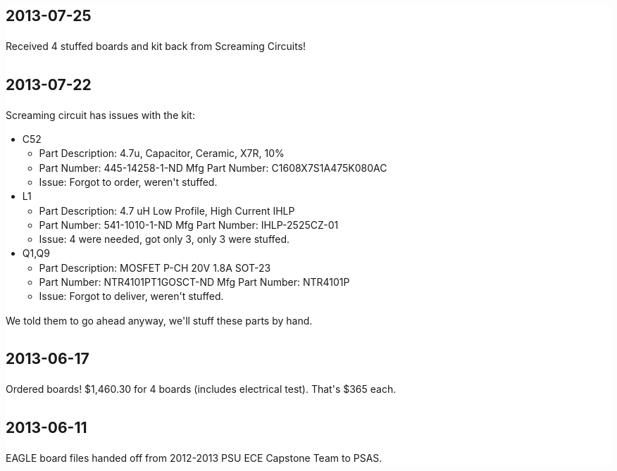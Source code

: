 ## 2013-07-25

Received 4 stuffed boards and kit back from Screaming Circuits!

## 2013-07-22

Screaming circuit has issues with the kit:

- C52
    - Part Description: 4.7u, Capacitor, Ceramic,  X7R, 10%
    - Part Number: 445-14258-1-ND  Mfg Part Number: C1608X7S1A475K080AC
    - Issue: Forgot to order, weren't stuffed.
- L1
     - Part Description: 4.7 uH Low Profile, High Current IHLP
     - Part Number: 541-1010-1-ND  Mfg Part Number: IHLP-2525CZ-01
     - Issue: 4 were needed, got only 3, only 3 were stuffed.
- Q1,Q9
     - Part Description: MOSFET P-CH 20V 1.8A SOT-23
     - Part Number: NTR4101PT1GOSCT-ND  Mfg Part Number: NTR4101P
     - Issue: Forgot to deliver, weren't stuffed.

We told them to go ahead anyway, we'll stuff these parts by hand.

## 2013-06-17

Ordered boards! $1,460.30 for 4 boards (includes electrical test). That's $365 each.

## 2013-06-11

EAGLE board files handed off from 2012-2013 PSU ECE Capstone Team to PSAS.


